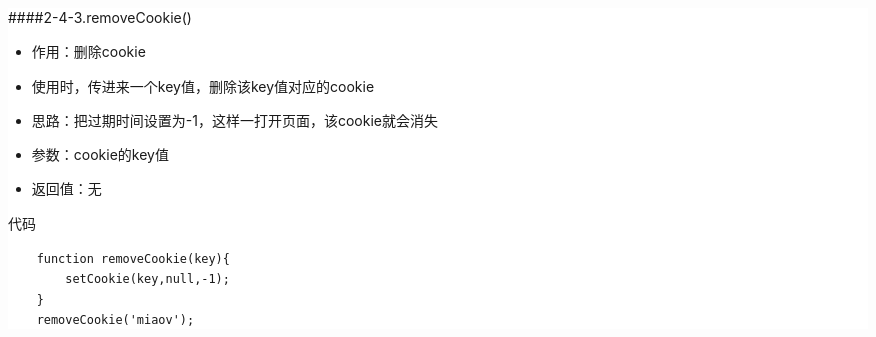 ####2-4-3.removeCookie()

* 作用：删除cookie

* 使用时，传进来一个key值，删除该key值对应的cookie
* 思路：把过期时间设置为-1，这样一打开页面，该cookie就会消失

* 参数：cookie的key值

* 返回值：无

代码

		function removeCookie(key){
            setCookie(key,null,-1);
        }
        removeCookie('miaov');